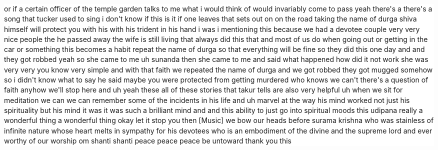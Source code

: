 or if a certain officer of the temple garden talks to me what i would think of would invariably come to pass yeah there's a there's a song that tucker used to sing i don't know if this is it if one leaves that sets out on on the road taking the name of durga shiva himself will protect you with his with his trident in his hand i was i mentioning this because we had a devotee couple very very nice people the he passed away the wife is still living that always did this that and most of us do when going out or getting in the car or something this becomes a habit repeat the name of durga so that everything will be fine so they did this one day and and they got robbed yeah so she came to me uh sunanda then she came to me and said what happened how did it not work she was very very you know very simple and with that faith we repeated the name of durga and we got robbed they got mugged somehow so i didn't know what to say he said maybe you were protected from getting murdered who knows we can't there's a question of faith anyhow we'll stop here and uh yeah these all of these stories that takur tells are also very helpful uh when we sit for meditation we can we can remember some of the incidents in his life and uh marvel at the way his mind worked not just his spirituality but his mind it was it was such a brilliant mind and and this ability to just go into spiritual moods this udipana really a wonderful thing a wonderful thing okay let it stop you then [Music] we bow our heads before surama krishna who was stainless of infinite nature whose heart melts in sympathy for his devotees who is an embodiment of the divine and the supreme lord and ever worthy of our worship om shanti shanti peace peace peace be untoward thank you this